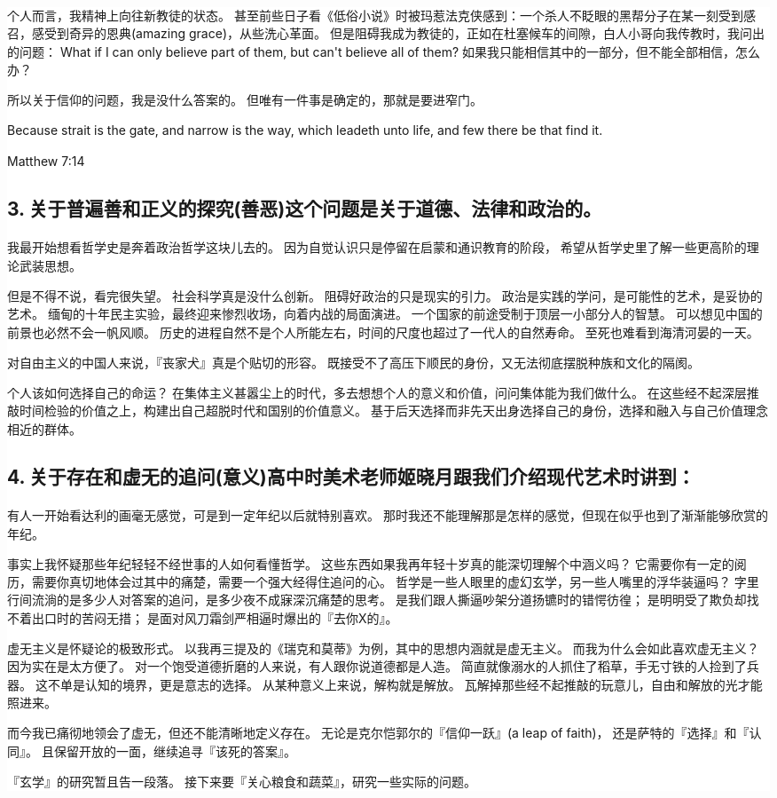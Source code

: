 个人而言，我精神上向往新教徒的状态。
甚至前些日子看《低俗小说》时被玛惹法克侠感到：一个杀人不眨眼的黑帮分子在某一刻受到感召，感受到奇异的恩典(amazing grace)，从些洗心革面。
但是阻碍我成为教徒的，正如在杜塞候车的间隙，白人小哥向我传教时，我问出的问题：
What if I can only believe part of them, but can't believe all of them?
如果我只能相信其中的一部分，但不能全部相信，怎么办？

所以关于信仰的问题，我是没什么答案的。
但唯有一件事是确定的，那就是要进窄门。

Because strait is the gate, and narrow is the way, which leadeth unto life, and few there be that find it.

Matthew 7:14

## 3. 关于普遍善和正义的探究(善恶)这个问题是关于道德、法律和政治的。
我最开始想看哲学史是奔着政治哲学这块儿去的。
因为自觉认识只是停留在启蒙和通识教育的阶段，
希望从哲学史里了解一些更高阶的理论武装思想。

但是不得不说，看完很失望。
社会科学真是没什么创新。
阻碍好政治的只是现实的引力。
政治是实践的学问，是可能性的艺术，是妥协的艺术。
缅甸的十年民主实验，最终迎来惨烈收场，向着内战的局面演进。
一个国家的前途受制于顶层一小部分人的智慧。
可以想见中国的前景也必然不会一帆风顺。
历史的进程自然不是个人所能左右，时间的尺度也超过了一代人的自然寿命。
至死也难看到海清河晏的一天。

对自由主义的中国人来说，『丧家犬』真是个贴切的形容。
既接受不了高压下顺民的身份，又无法彻底摆脱种族和文化的隔阂。

个人该如何选择自己的命运？
在集体主义甚嚣尘上的时代，多去想想个人的意义和价值，问问集体能为我们做什么。
在这些经不起深层推敲时间检验的价值之上，构建出自己超脱时代和国别的价值意义。
基于后天选择而非先天出身选择自己的身份，选择和融入与自己价值理念相近的群体。

## 4. 关于存在和虚无的追问(意义)高中时美术老师姬晓月跟我们介绍现代艺术时讲到：
有人一开始看达利的画毫无感觉，可是到一定年纪以后就特别喜欢。
那时我还不能理解那是怎样的感觉，但现在似乎也到了渐渐能够欣赏的年纪。

事实上我怀疑那些年纪轻轻不经世事的人如何看懂哲学。
这些东西如果我再年轻十岁真的能深切理解个中涵义吗？
它需要你有一定的阅历，需要你真切地体会过其中的痛楚，需要一个强大经得住追问的心。
哲学是一些人眼里的虚幻玄学，另一些人嘴里的浮华装逼吗？
字里行间流淌的是多少人对答案的追问，是多少夜不成寐深沉痛楚的思考。
是我们跟人撕逼吵架分道扬镳时的错愕彷徨；
是明明受了欺负却找不着出口时的苦闷无措；
是面对风刀霜剑严相逼时爆出的『去你X的』。

虚无主义是怀疑论的极致形式。
以我再三提及的《瑞克和莫蒂》为例，其中的思想内涵就是虚无主义。
而我为什么会如此喜欢虚无主义？因为实在是太方便了。
对一个饱受道德折磨的人来说，有人跟你说道德都是人造。
简直就像溺水的人抓住了稻草，手无寸铁的人捡到了兵器。
这不单是认知的境界，更是意志的选择。
从某种意义上来说，解构就是解放。
瓦解掉那些经不起推敲的玩意儿，自由和解放的光才能照进来。

而今我已痛彻地领会了虚无，但还不能清晰地定义存在。
无论是克尔恺郭尔的『信仰一跃』(a leap of faith)，
还是萨特的『选择』和『认同』。
且保留开放的一面，继续追寻『该死的答案』。

『玄学』的研究暂且告一段落。
接下来要『关心粮食和蔬菜』，研究一些实际的问题。